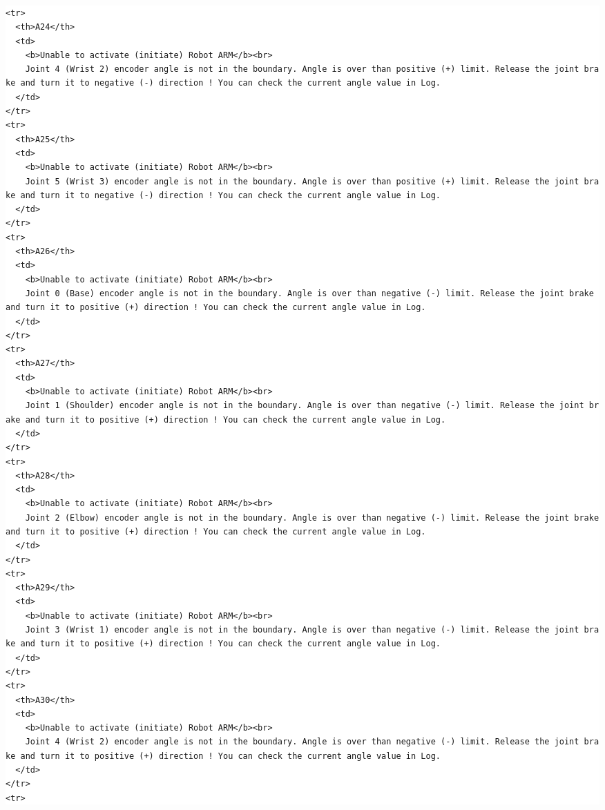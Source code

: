     <tr>
      <th>A24</th>
      <td>
        <b>Unable to activate (initiate) Robot ARM</b><br>
        Joint 4 (Wrist 2) encoder angle is not in the boundary. Angle is over than positive (+) limit. Release the joint brake and turn it to negative (-) direction ! You can check the current angle value in Log.
      </td>
    </tr>
    <tr>
      <th>A25</th>
      <td>
        <b>Unable to activate (initiate) Robot ARM</b><br>
        Joint 5 (Wrist 3) encoder angle is not in the boundary. Angle is over than positive (+) limit. Release the joint brake and turn it to negative (-) direction ! You can check the current angle value in Log.
      </td>
    </tr>
    <tr>
      <th>A26</th>
      <td>
        <b>Unable to activate (initiate) Robot ARM</b><br>
        Joint 0 (Base) encoder angle is not in the boundary. Angle is over than negative (-) limit. Release the joint brake and turn it to positive (+) direction ! You can check the current angle value in Log.
      </td>
    </tr>
    <tr>
      <th>A27</th>
      <td>
        <b>Unable to activate (initiate) Robot ARM</b><br>
        Joint 1 (Shoulder) encoder angle is not in the boundary. Angle is over than negative (-) limit. Release the joint brake and turn it to positive (+) direction ! You can check the current angle value in Log.
      </td>
    </tr>
    <tr>
      <th>A28</th>
      <td>
        <b>Unable to activate (initiate) Robot ARM</b><br>
        Joint 2 (Elbow) encoder angle is not in the boundary. Angle is over than negative (-) limit. Release the joint brake and turn it to positive (+) direction ! You can check the current angle value in Log.
      </td>
    </tr>
    <tr>
      <th>A29</th>
      <td>
        <b>Unable to activate (initiate) Robot ARM</b><br>
        Joint 3 (Wrist 1) encoder angle is not in the boundary. Angle is over than negative (-) limit. Release the joint brake and turn it to positive (+) direction ! You can check the current angle value in Log.
      </td>
    </tr>
    <tr>
      <th>A30</th>
      <td>
        <b>Unable to activate (initiate) Robot ARM</b><br>
        Joint 4 (Wrist 2) encoder angle is not in the boundary. Angle is over than negative (-) limit. Release the joint brake and turn it to positive (+) direction ! You can check the current angle value in Log.
      </td>
    </tr>
    <tr>
